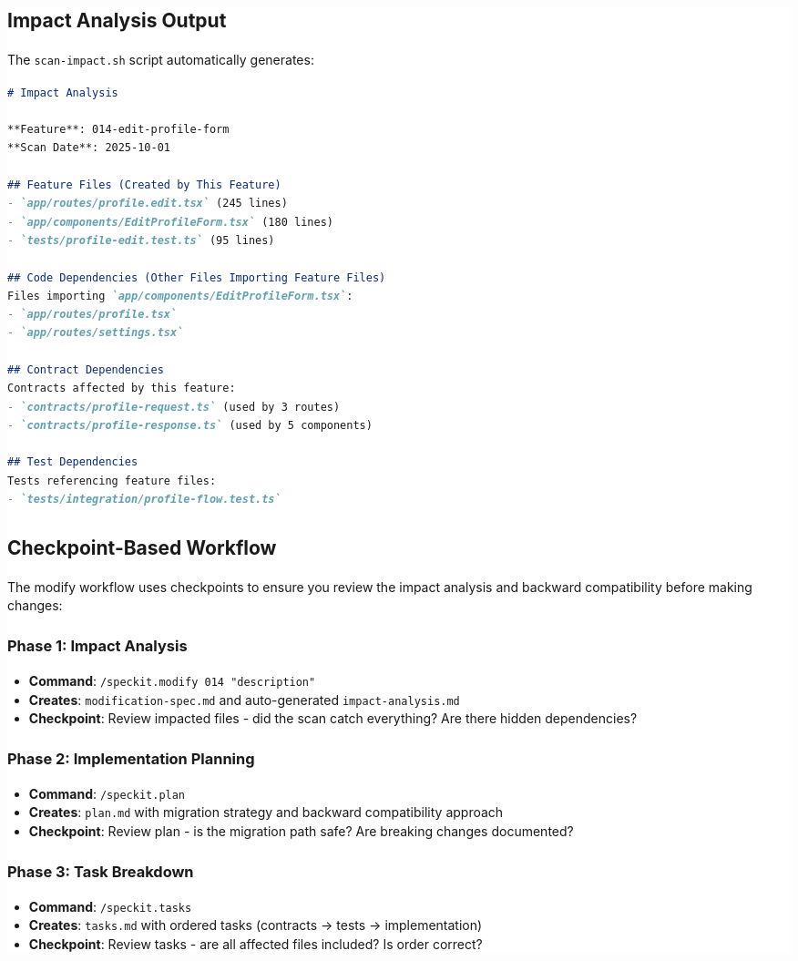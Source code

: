 ## Impact Analysis Output

The `scan-impact.sh` script automatically generates:

```markdown
# Impact Analysis

**Feature**: 014-edit-profile-form
**Scan Date**: 2025-10-01

## Feature Files (Created by This Feature)
- `app/routes/profile.edit.tsx` (245 lines)
- `app/components/EditProfileForm.tsx` (180 lines)
- `tests/profile-edit.test.ts` (95 lines)

## Code Dependencies (Other Files Importing Feature Files)
Files importing `app/components/EditProfileForm.tsx`:
- `app/routes/profile.tsx`
- `app/routes/settings.tsx`

## Contract Dependencies
Contracts affected by this feature:
- `contracts/profile-request.ts` (used by 3 routes)
- `contracts/profile-response.ts` (used by 5 components)

## Test Dependencies
Tests referencing feature files:
- `tests/integration/profile-flow.test.ts`
```

## Checkpoint-Based Workflow

The modify workflow uses checkpoints to ensure you review the impact analysis and backward compatibility before making changes:

### Phase 1: Impact Analysis
- **Command**: `/speckit.modify 014 "description"`
- **Creates**: `modification-spec.md` and auto-generated `impact-analysis.md`
- **Checkpoint**: Review impacted files - did the scan catch everything? Are there hidden dependencies?

### Phase 2: Implementation Planning
- **Command**: `/speckit.plan`
- **Creates**: `plan.md` with migration strategy and backward compatibility approach
- **Checkpoint**: Review plan - is the migration path safe? Are breaking changes documented?

### Phase 3: Task Breakdown
- **Command**: `/speckit.tasks`
- **Creates**: `tasks.md` with ordered tasks (contracts → tests → implementation)
- **Checkpoint**: Review tasks - are all affected files included? Is order correct?
